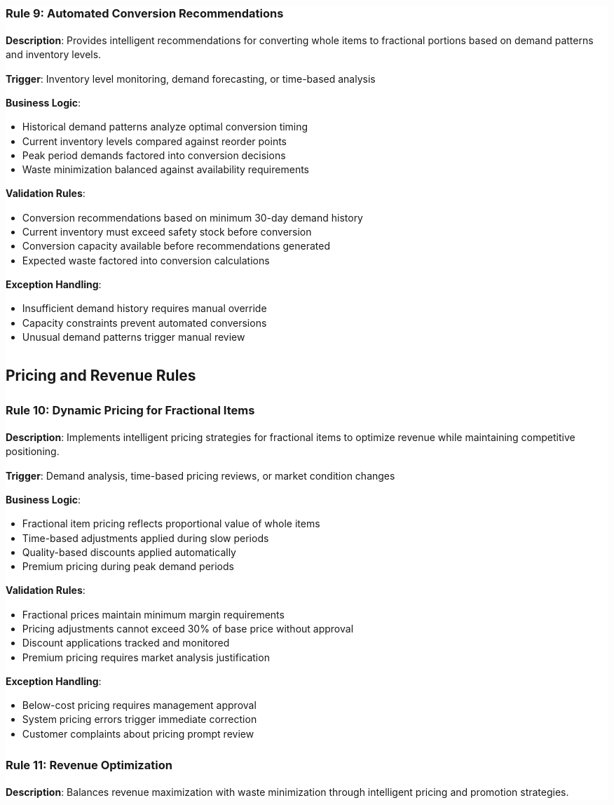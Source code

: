 ### Rule 9: Automated Conversion Recommendations

**Description**: Provides intelligent recommendations for converting whole items to fractional portions based on demand patterns and inventory levels.

**Trigger**: Inventory level monitoring, demand forecasting, or time-based analysis

**Business Logic**: 
- Historical demand patterns analyze optimal conversion timing
- Current inventory levels compared against reorder points
- Peak period demands factored into conversion decisions
- Waste minimization balanced against availability requirements

**Validation Rules**:
- Conversion recommendations based on minimum 30-day demand history
- Current inventory must exceed safety stock before conversion
- Conversion capacity available before recommendations generated
- Expected waste factored into conversion calculations

**Exception Handling**: 
- Insufficient demand history requires manual override
- Capacity constraints prevent automated conversions
- Unusual demand patterns trigger manual review

## Pricing and Revenue Rules

### Rule 10: Dynamic Pricing for Fractional Items

**Description**: Implements intelligent pricing strategies for fractional items to optimize revenue while maintaining competitive positioning.

**Trigger**: Demand analysis, time-based pricing reviews, or market condition changes

**Business Logic**: 
- Fractional item pricing reflects proportional value of whole items
- Time-based adjustments applied during slow periods
- Quality-based discounts applied automatically
- Premium pricing during peak demand periods

**Validation Rules**:
- Fractional prices maintain minimum margin requirements
- Pricing adjustments cannot exceed 30% of base price without approval
- Discount applications tracked and monitored
- Premium pricing requires market analysis justification

**Exception Handling**: 
- Below-cost pricing requires management approval
- System pricing errors trigger immediate correction
- Customer complaints about pricing prompt review

### Rule 11: Revenue Optimization

**Description**: Balances revenue maximization with waste minimization through intelligent pricing and promotion strategies.
